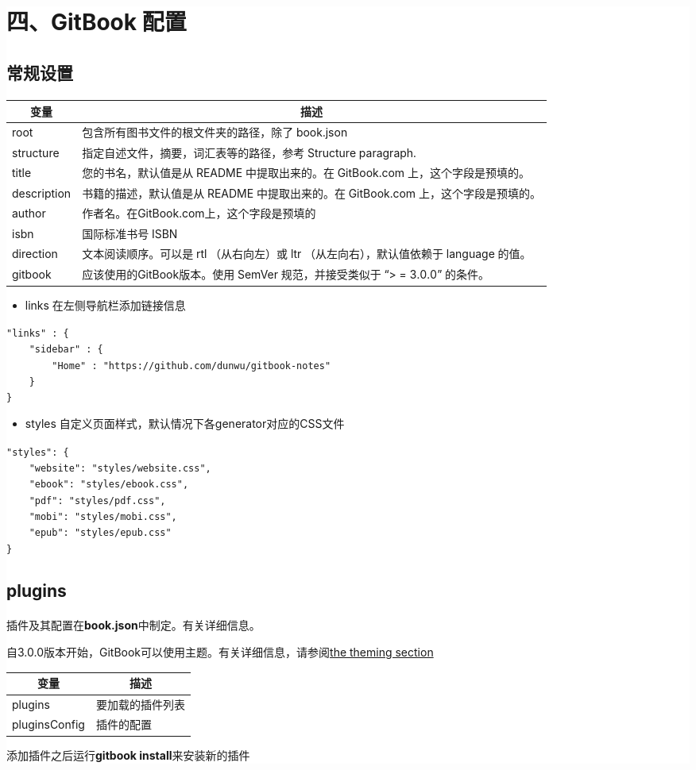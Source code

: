 # 四、GitBook 配置

## 常规设置

| 变量 | 描述 |
|---|---|
| root | 包含所有图书文件的根文件夹的路径，除了 book.json |
| structure | 指定自述文件，摘要，词汇表等的路径，参考 Structure paragraph. |
| title | 您的书名，默认值是从 README 中提取出来的。在 GitBook.com 上，这个字段是预填的。 |
| description | 书籍的描述，默认值是从 README 中提取出来的。在 GitBook.com 上，这个字段是预填的。 |
| author | 作者名。在GitBook.com上，这个字段是预填的 |
| isbn | 国际标准书号 ISBN |
| direction | 文本阅读顺序。可以是 rtl （从右向左）或 ltr （从左向右），默认值依赖于 language 的值。 |
| gitbook | 应该使用的GitBook版本。使用 SemVer 规范，并接受类似于 “> = 3.0.0” 的条件。 |

- links
在左侧导航栏添加链接信息
```
"links" : {
    "sidebar" : {
        "Home" : "https://github.com/dunwu/gitbook-notes"
    }
}
```

- styles
自定义页面样式，默认情况下各generator对应的CSS文件
```
"styles": {
    "website": "styles/website.css",
    "ebook": "styles/ebook.css",
    "pdf": "styles/pdf.css",
    "mobi": "styles/mobi.css",
    "epub": "styles/epub.css"
}
```

## plugins
插件及其配置在**book.json**中制定。有关详细信息。

自3.0.0版本开始，GitBook可以使用主题。有关详细信息，请参阅[the theming section](https://docs.gitbook.com/v2-changes)

| 变量 | 描述 |
|---|---|
| plugins | 要加载的插件列表 |
| pluginsConfig | 插件的配置 |
添加插件之后运行**gitbook install**来安装新的插件
